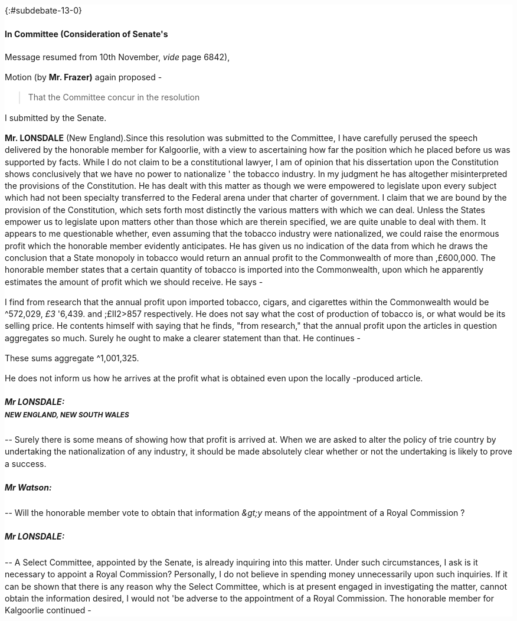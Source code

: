 {:#subdebate-13-0}
#### In Committee (Consideration of Senate's

Message resumed from 10th November,  *vide*  page 6842), 

Motion (by  **Mr. Frazer)**  again proposed - 

  >That the Committee concur in the resolution 

I  submitted by the Senate. 


 **Mr. LONSDALE** (New England).Since this resolution was submitted to the Committee, I have carefully perused the speech delivered by the honorable member for Kalgoorlie, with a view to ascertaining how far the position which he placed before us was supported by facts. While I do not claim to be a constitutional lawyer, I am of opinion that his dissertation upon the Constitution shows conclusively that we have no power to nationalize ' the tobacco industry. In my judgment he has altogether misinterpreted the provisions of the Constitution. He has dealt with this matter as though we were empowered to legislate upon every subject which had not been specialty transferred to the Federal arena under that charter of government. I claim that we are bound by the provision of the Constitution, which sets forth most distinctly the various matters with which we can deal. Unless the States empower us to legislate upon matters other than those which are therein specified, we are quite unable to deal with them. It appears to me questionable whether, even assuming that the tobacco industry were nationalized, we could raise the enormous profit which the honorable member evidently anticipates. He has given us no indication of the data from which he draws the conclusion that a State monopoly in tobacco would return an annual profit to the Commonwealth of more than ,£600,000. The honorable member states that a certain quantity of tobacco is imported into the Commonwealth, upon which he apparently estimates the amount of profit which we should receive. He says - 

I find from research that the annual profit upon imported tobacco, cigars, and cigarettes within the Commonwealth would be ^572,029,  *£3*  '6,439. and ;£II2&gt;857 respectively. He does not say what the cost of production of tobacco is, or what would be its selling price. He contents himself with saying that he finds, "from research," that the annual profit upon the articles in question aggregates so much. Surely he ought to make a clearer statement than that. He continues - 

These sums aggregate ^1,001,325. 

He does not inform us how he arrives at the profit what is obtained even upon the locally -produced article. 

##### Mr LONSDALE:<br><small class="text-muted">NEW ENGLAND, NEW SOUTH WALES</small>

-- Surely there is some means of showing how that profit is arrived at. When we are asked to alter the policy of trie country by undertaking the nationalization of any industry, it should be made absolutely clear whether or not the undertaking is likely to prove a success. 

##### Mr Watson:

-- Will the honorable member vote to obtain that information  *\&gt;y*  means of the appointment of a Royal Commission ? 

##### Mr LONSDALE:

-- A Select Committee, appointed by the Senate, is already inquiring into this matter. Under such circumstances, I ask is it necessary to appoint a Royal Commission? Personally, I do not believe in spending money unnecessarily upon such inquiries. If it can be shown that there is any reason why the Select Committee, which is at present engaged in investigating the matter, cannot obtain the information desired, I would not 'be adverse to the appointment of a Royal Commission. The honorable member for Kalgoorlie continued - 
